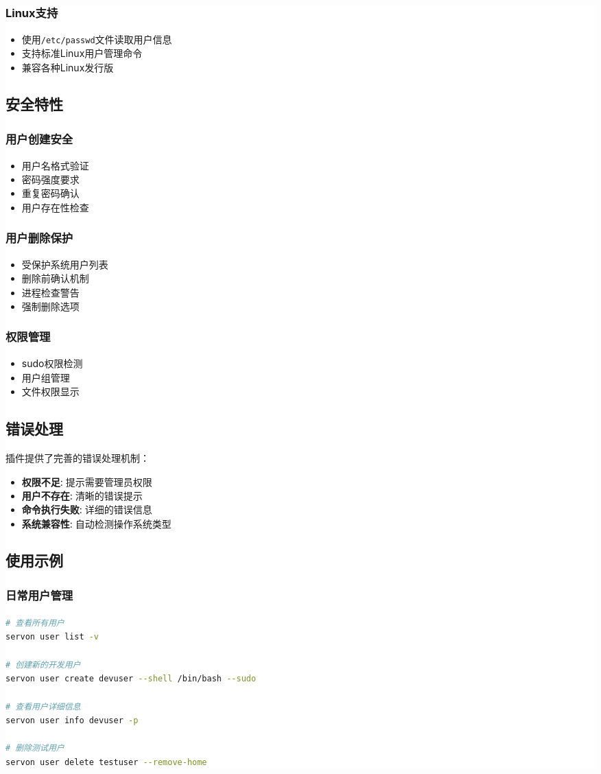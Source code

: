 ### Linux支持
- 使用`/etc/passwd`文件读取用户信息
- 支持标准Linux用户管理命令
- 兼容各种Linux发行版

## 安全特性

### 用户创建安全
- 用户名格式验证
- 密码强度要求
- 重复密码确认
- 用户存在性检查

### 用户删除保护
- 受保护系统用户列表
- 删除前确认机制
- 进程检查警告
- 强制删除选项

### 权限管理
- sudo权限检测
- 用户组管理
- 文件权限显示

## 错误处理

插件提供了完善的错误处理机制：

- **权限不足**: 提示需要管理员权限
- **用户不存在**: 清晰的错误提示
- **命令执行失败**: 详细的错误信息
- **系统兼容性**: 自动检测操作系统类型

## 使用示例

### 日常用户管理
```bash
# 查看所有用户
servon user list -v

# 创建新的开发用户
servon user create devuser --shell /bin/bash --sudo

# 查看用户详细信息
servon user info devuser -p

# 删除测试用户
servon user delete testuser --remove-home
```
